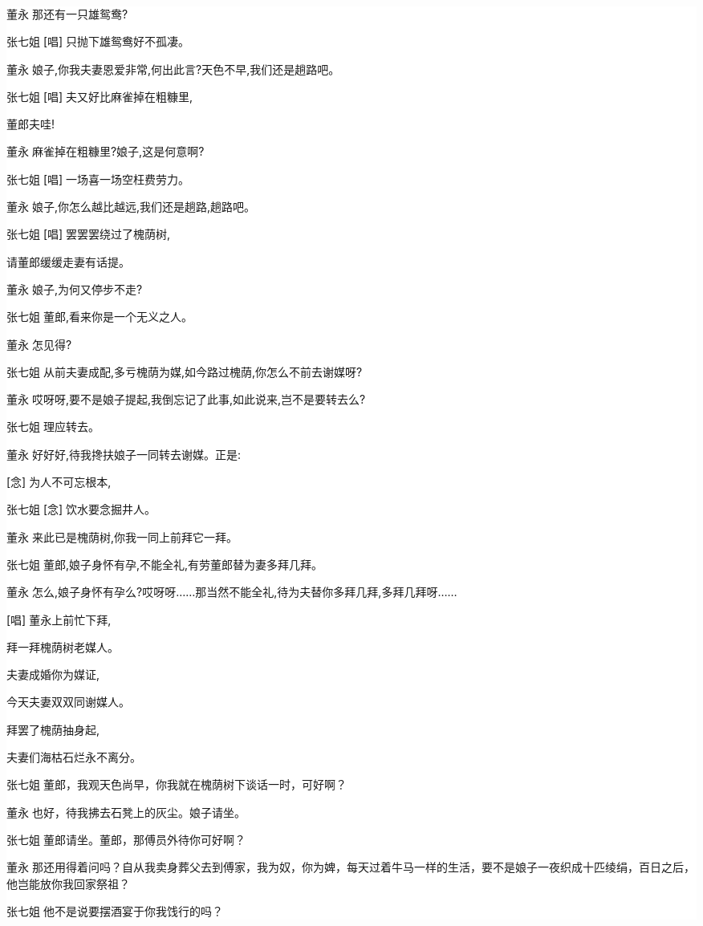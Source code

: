 董永 那还有一只雄鸳鸯?

张七姐 [唱] 只抛下雄鸳鸯好不孤凄。

董永 娘子,你我夫妻恩爱非常,何出此言?天色不早,我们还是趟路吧。

张七姐 [唱] 夫又好比麻雀掉在粗糠里,

董郎夫哇!

董永 麻雀掉在粗糠里?娘子,这是何意啊?

张七姐 [唱] 一场喜一场空枉费劳力。

董永 娘子,你怎么越比越远,我们还是趟路,趟路吧。

张七姐 [唱] 罢罢罢绕过了槐荫树,

请董郎缓缓走妻有话提。

董永 娘子,为何又停步不走?

张七姐 董郎,看来你是一个无义之人。

董永 怎见得?

张七姐 从前夫妻成配,多亏槐荫为媒,如今路过槐荫,你怎么不前去谢媒呀?

董永 哎呀呀,要不是娘子提起,我倒忘记了此事,如此说来,岂不是要转去么?

张七姐 理应转去。

董永 好好好,待我搀扶娘子一同转去谢媒。正是:

[念] 为人不可忘根本,

张七姐 [念] 饮水要念掘井人。

董永 来此已是槐荫树,你我一同上前拜它一拜。

张七姐 董郎,娘子身怀有孕,不能全礼,有劳董郎替为妻多拜几拜。

董永 怎么,娘子身怀有孕么?哎呀呀……那当然不能全礼,待为夫替你多拜几拜,多拜几拜呀……

[唱] 董永上前忙下拜,

拜一拜槐荫树老媒人。

夫妻成婚你为媒证,

今天夫妻双双同谢媒人。

拜罢了槐荫抽身起,

夫妻们海枯石烂永不离分。

张七姐 董郎，我观天色尚早，你我就在槐荫树下谈话一时，可好啊？

董永 也好，待我拂去石凳上的灰尘。娘子请坐。

张七姐 董郎请坐。董郎，那傅员外待你可好啊？

董永 那还用得着问吗？自从我卖身葬父去到傅家，我为奴，你为婢，每天过着牛马一样的生活，要不是娘子一夜织成十匹绫绢，百日之后，他岂能放你我回家祭祖？

张七姐 他不是说要摆酒宴于你我饯行的吗？
